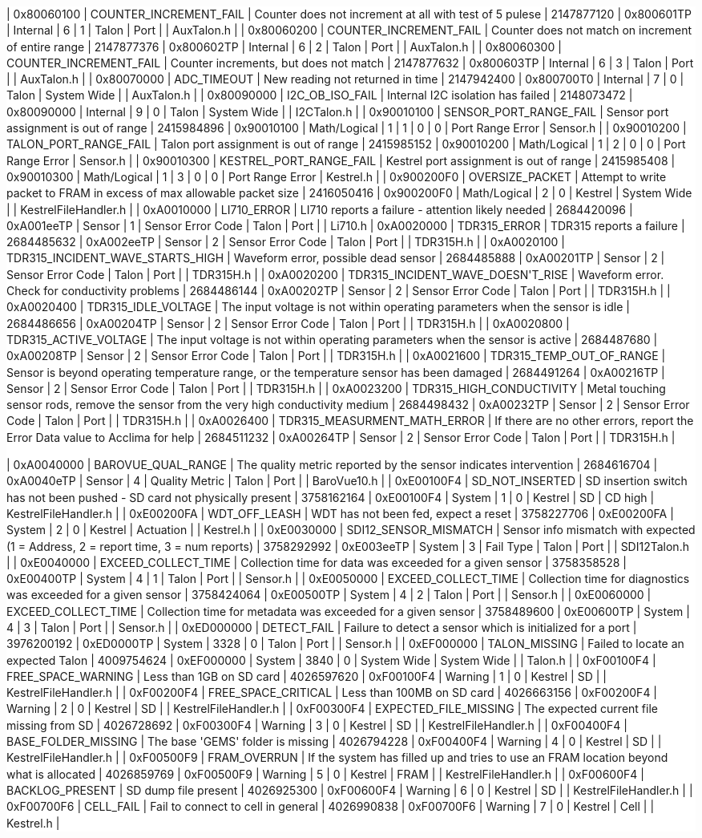 | 0x80060100 | COUNTER_INCREMENT_FAIL | Counter does not increment at all with test of 5 pulese | 2147877120 | 0x800601TP | Internal | 6 | 1 | Talon | Port |  | AuxTalon.h |
| 0x80060200 | COUNTER_INCREMENT_FAIL | Counter does not match on increment of entire range | 2147877376 | 0x800602TP | Internal | 6 | 2 | Talon | Port |  | AuxTalon.h |
| 0x80060300 | COUNTER_INCREMENT_FAIL | Counter increments, but does not match | 2147877632 | 0x800603TP | Internal | 6 | 3 | Talon | Port |  | AuxTalon.h |
| 0x80070000 | ADC_TIMEOUT | New reading not returned in time | 2147942400 | 0x800700T0 | Internal | 7 | 0 | Talon | System Wide |  | AuxTalon.h |
| 0x80090000 | I2C_OB_ISO_FAIL | Internal I2C isolation has failed | 2148073472 | 0x80090000 | Internal | 9 | 0 | Talon | System Wide |  | I2CTalon.h |
| 0x90010100 | SENSOR_PORT_RANGE_FAIL | Sensor port assignment is out of range | 2415984896 | 0x90010100 | Math/Logical | 1 | 1 | 0 | 0 | Port Range Error | Sensor.h |
| 0x90010200 | TALON_PORT_RANGE_FAIL | Talon port assignment is out of range | 2415985152 | 0x90010200 | Math/Logical | 1 | 2 | 0 | 0 | Port Range Error | Sensor.h |
| 0x90010300 | KESTREL_PORT_RANGE_FAIL | Kestrel port assignment is out of range | 2415985408 | 0x90010300 | Math/Logical | 1 | 3 | 0 | 0 | Port Range Error | Kestrel.h |
| 0x900200F0 | OVERSIZE_PACKET | Attempt to write packet to FRAM in excess of max allowable packet size | 2416050416 | 0x900200F0 | Math/Logical | 2 | 0 | Kestrel | System Wide |  | KestrelFileHandler.h |
| 0xA0010000 | LI710_ERROR | LI710 reports a failure - attention likely needed | 2684420096 | 0xA001eeTP | Sensor | 1 | Sensor Error Code | Talon | Port | | Li710.h
| 0xA0020000 | TDR315_ERROR | TDR315 reports a failure | 2684485632 | 0xA002eeTP | Sensor | 2 | Sensor Error Code | Talon | Port | | TDR315H.h |
| 0xA0020100 | TDR315_INCIDENT_WAVE_STARTS_HIGH | Waveform error, possible dead sensor | 2684485888 | 0xA00201TP | Sensor | 2 | Sensor Error Code | Talon | Port | | TDR315H.h |
| 0xA0020200 | TDR315_INCIDENT_WAVE_DOESN'T_RISE | Waveform error. Check for conductivity problems | 2684486144 | 0xA00202TP | Sensor | 2 | Sensor Error Code | Talon | Port | | TDR315H.h |
| 0xA0020400 | TDR315_IDLE_VOLTAGE | The input voltage is not within operating parameters when the sensor is idle | 2684486656 | 0xA00204TP | Sensor | 2 | Sensor Error Code | Talon | Port | | TDR315H.h |
| 0xA0020800 | TDR315_ACTIVE_VOLTAGE | The input voltage is not within operating parameters when the sensor is active | 2684487680 | 0xA00208TP | Sensor | 2 | Sensor Error Code | Talon | Port | | TDR315H.h |
| 0xA0021600 | TDR315_TEMP_OUT_OF_RANGE | Sensor is beyond operating temperature range, or the temperature sensor has been damaged | 2684491264 | 0xA00216TP | Sensor | 2 | Sensor Error Code | Talon | Port | | TDR315H.h |
| 0xA0023200 | TDR315_HIGH_CONDUCTIVITY | Metal touching sensor rods, remove the sensor from the very high conductivity medium | 2684498432 | 0xA00232TP | Sensor | 2 | Sensor Error Code | Talon | Port | | TDR315H.h |
| 0xA0026400 | TDR315_MEASURMENT_MATH_ERROR | If there are no other errors, report the Error Data value to Acclima for help | 2684511232 | 0xA00264TP | Sensor | 2 | Sensor Error Code | Talon | Port | | TDR315H.h |


| 0xA0040000 | BAROVUE_QUAL_RANGE | The quality metric reported by the sensor indicates intervention | 2684616704 | 0xA0040eTP | Sensor | 4 | Quality Metric | Talon | Port |  | BaroVue10.h |
| 0xE00100F4 | SD_NOT_INSERTED | SD insertion switch has not been pushed - SD card not physically present | 3758162164 | 0xE00100F4 | System | 1 | 0 | Kestrel | SD | CD high | KestrelFileHandler.h |
| 0xE00200FA | WDT_OFF_LEASH | WDT has not been fed, expect a reset  | 3758227706 | 0xE00200FA | System | 2 | 0 | Kestrel | Actuation  |  | Kestrel.h |
| 0xE0030000 | SDI12_SENSOR_MISMATCH | Sensor info mismatch with expected (1 = Address, 2 = report time, 3 = num reports) | 3758292992 | 0xE003eeTP | System | 3 | Fail Type | Talon | Port |  | SDI12Talon.h |
| 0xE0040000 | EXCEED_COLLECT_TIME | Collection time for data was exceeded for a given sensor | 3758358528 | 0xE00400TP | System | 4 | 1 | Talon | Port |  | Sensor.h |
| 0xE0050000 | EXCEED_COLLECT_TIME | Collection time for diagnostics was exceeded for a given sensor | 3758424064 | 0xE00500TP | System | 4 | 2 | Talon | Port |  | Sensor.h |
| 0xE0060000 | EXCEED_COLLECT_TIME | Collection time for metadata was exceeded for a given sensor | 3758489600 | 0xE00600TP | System | 4 | 3 | Talon | Port |  | Sensor.h |
| 0xED000000 | DETECT_FAIL | Failure to detect a sensor which is initialized for a port | 3976200192 | 0xED0000TP | System | 3328 | 0 | Talon | Port |  | Sensor.h |
| 0xEF000000 | TALON_MISSING | Failed to locate an expected Talon | 4009754624 | 0xEF000000 | System | 3840 | 0 | System Wide | System Wide |  | Talon.h |
| 0xF00100F4 | FREE_SPACE_WARNING | Less than 1GB on SD card | 4026597620 | 0xF00100F4 | Warning | 1 | 0 | Kestrel | SD |  | KestrelFileHandler.h |
| 0xF00200F4 | FREE_SPACE_CRITICAL | Less than 100MB on SD card | 4026663156 | 0xF00200F4 | Warning  | 2 | 0 | Kestrel | SD |  | KestrelFileHandler.h |
| 0xF00300F4 | EXPECTED_FILE_MISSING | The expected current file missing from SD | 4026728692 | 0xF00300F4 | Warning | 3 | 0 | Kestrel | SD |  | KestrelFileHandler.h |
| 0xF00400F4 | BASE_FOLDER_MISSING | The base 'GEMS' folder is missing  | 4026794228 | 0xF00400F4 | Warning | 4 | 0 | Kestrel | SD |  | KestrelFileHandler.h |
| 0xF00500F9 | FRAM_OVERRUN | If the system has filled up and tries to use an FRAM location beyond what is allocated | 4026859769 | 0xF00500F9 | Warning | 5 | 0 | Kestrel | FRAM |  | KestrelFileHandler.h |
| 0xF00600F4 | BACKLOG_PRESENT | SD dump file present | 4026925300 | 0xF00600F4 | Warning | 6 | 0 | Kestrel | SD |  | KestrelFileHandler.h |
| 0xF00700F6 | CELL_FAIL | Fail to connect to cell in general | 4026990838 | 0xF00700F6 | Warning | 7 | 0 | Kestrel | Cell |  | Kestrel.h |